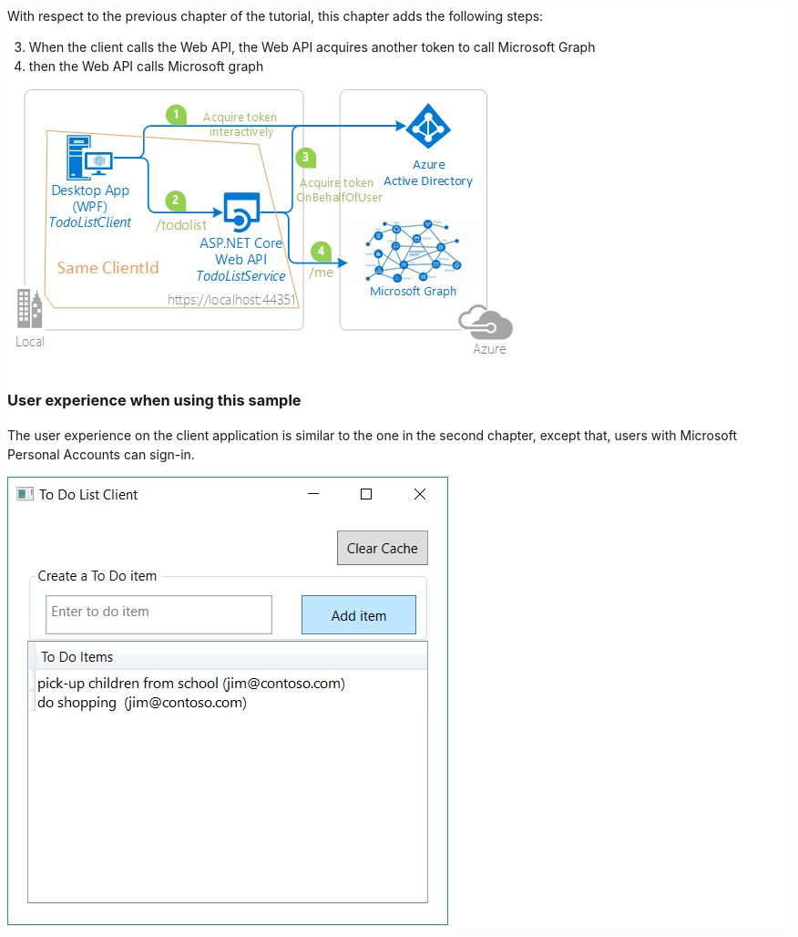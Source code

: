 With respect to the previous chapter of the tutorial, this chapter adds the following steps:

3. When the client calls the Web API, the Web API acquires another token to call Microsoft Graph 
4. then the Web API calls Microsoft graph

![Topology](./ReadmeFiles/topology.png)

### User experience when using this sample

The user experience on the client application is similar to the one in the second chapter, except that, users with Microsoft Personal Accounts can sign-in.

![TodoList Client](./ReadmeFiles/todolist-client.png)
